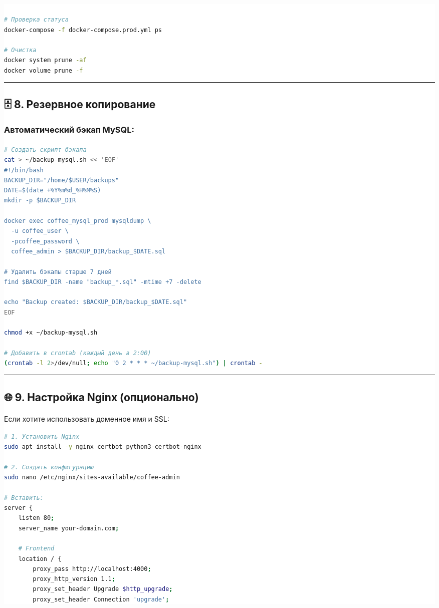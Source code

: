 ```bash

# Проверка статуса
docker-compose -f docker-compose.prod.yml ps

# Очистка
docker system prune -af
docker volume prune -f
```

---

## 🗄️ 8. Резервное копирование

### Автоматический бэкап MySQL:

```bash
# Создать скрипт бэкапа
cat > ~/backup-mysql.sh << 'EOF'
#!/bin/bash
BACKUP_DIR="/home/$USER/backups"
DATE=$(date +%Y%m%d_%H%M%S)
mkdir -p $BACKUP_DIR

docker exec coffee_mysql_prod mysqldump \
  -u coffee_user \
  -pcoffee_password \
  coffee_admin > $BACKUP_DIR/backup_$DATE.sql

# Удалить бэкапы старше 7 дней
find $BACKUP_DIR -name "backup_*.sql" -mtime +7 -delete

echo "Backup created: $BACKUP_DIR/backup_$DATE.sql"
EOF

chmod +x ~/backup-mysql.sh

# Добавить в crontab (каждый день в 2:00)
(crontab -l 2>/dev/null; echo "0 2 * * * ~/backup-mysql.sh") | crontab -
```

---

## 🌐 9. Настройка Nginx (опционально)

Если хотите использовать доменное имя и SSL:

```bash
# 1. Установить Nginx
sudo apt install -y nginx certbot python3-certbot-nginx

# 2. Создать конфигурацию
sudo nano /etc/nginx/sites-available/coffee-admin

# Вставить:
server {
    listen 80;
    server_name your-domain.com;

    # Frontend
    location / {
        proxy_pass http://localhost:4000;
        proxy_http_version 1.1;
        proxy_set_header Upgrade $http_upgrade;
        proxy_set_header Connection 'upgrade';
```